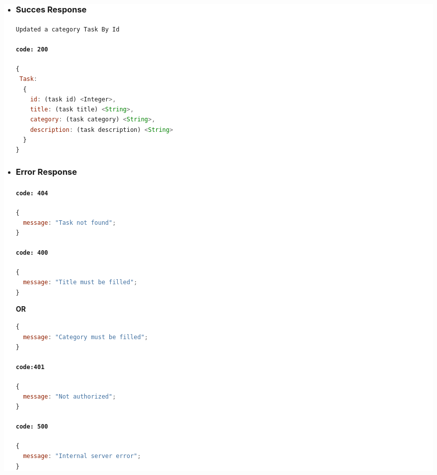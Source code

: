 - ### Succes Response

  `Updated a category Task By Id`

  #### `code: 200`

  ```javascript
  {
   Task:
    {
      id: (task id) <Integer>,
      title: (task title) <String>,
      category: (task category) <String>,
      description: (task description) <String>
    }
  }
  ```

- ### Error Response

  #### `code: 404`

  ```javascript
  {
    message: "Task not found";
  }
  ```

  #### `code: 400`

  ```javascript
  {
    message: "Title must be filled";
  }
  ```

  **OR**

  ```javascript
  {
    message: "Category must be filled";
  }
  ```

  #### `code:401`

  ```javascript
  {
    message: "Not authorized";
  }
  ```

  #### `code: 500`

  ```javascript
  {
    message: "Internal server error";
  }
  ```
